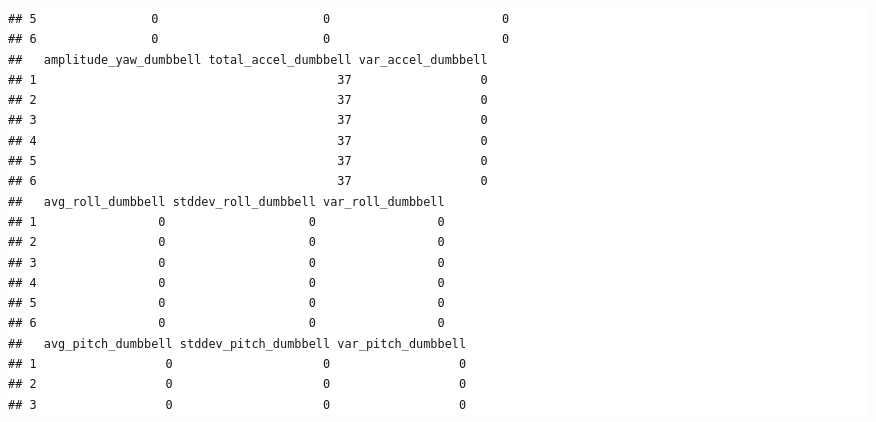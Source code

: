    ## 5                0                       0                        0
    ## 6                0                       0                        0
    ##   amplitude_yaw_dumbbell total_accel_dumbbell var_accel_dumbbell
    ## 1                                          37                  0
    ## 2                                          37                  0
    ## 3                                          37                  0
    ## 4                                          37                  0
    ## 5                                          37                  0
    ## 6                                          37                  0
    ##   avg_roll_dumbbell stddev_roll_dumbbell var_roll_dumbbell
    ## 1                 0                    0                 0
    ## 2                 0                    0                 0
    ## 3                 0                    0                 0
    ## 4                 0                    0                 0
    ## 5                 0                    0                 0
    ## 6                 0                    0                 0
    ##   avg_pitch_dumbbell stddev_pitch_dumbbell var_pitch_dumbbell
    ## 1                  0                     0                  0
    ## 2                  0                     0                  0
    ## 3                  0                     0                  0